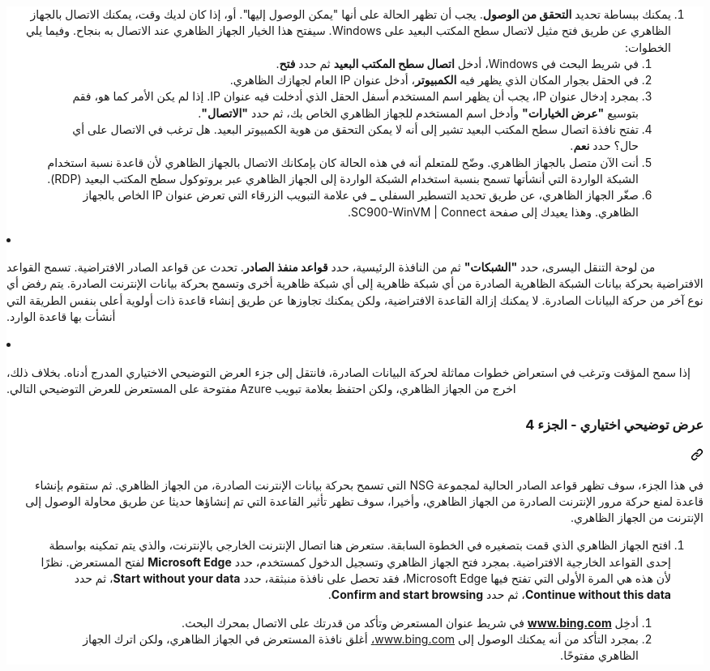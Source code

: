 <ol dir="rtl">
<li>يمكنك ببساطة تحديد <strong>التحقق من الوصول</strong>.  يجب أن تظهر الحالة على أنها "يمكن الوصول إليها". أو، إذا كان لديك وقت، يمكنك الاتصال بالجهاز الظاهري عن طريق فتح مثيل لاتصال سطح المكتب البعيد على Windows.  سيفتح هذا الخيار الجهاز الظاهري عند الاتصال به بنجاح.  وفيما يلي الخطوات:
<ol dir="rtl">
<li>في شريط البحث في Windows، أدخل <strong>اتصال سطح المكتب البعيد</strong> ثم حدد <strong>فتح</strong>.</li>
<li>في الحقل بجوار المكان الذي يظهر فيه <strong>الكمبيوتر</strong>، أدخل عنوان IP العام لجهازك الظاهري.</li>
<li>بمجرد إدخال عنوان IP، يجب أن يظهر اسم المستخدم أسفل الحقل الذي أدخلت فيه عنوان IP. إذا لم يكن الأمر كما هو، فقم بتوسيع <strong>"عرض الخيارات"</strong> وأدخل اسم المستخدم للجهاز الظاهري الخاص بك، ثم حدد <strong>"الاتصال"</strong>.</li>
<li>تفتح نافذة اتصال سطح المكتب البعيد تشير إلى أنه لا يمكن التحقق من هوية الكمبيوتر البعيد. هل ترغب في الاتصال على أي حال؟ حدد <strong>نعم</strong>.</li>
<li>أنت الآن متصل بالجهاز الظاهري. وضّح للمتعلم أنه في هذه الحالة كان بإمكانك الاتصال بالجهاز الظاهري لأن قاعدة نسبة استخدام الشبكة الواردة التي أنشأتها تسمح بنسبة استخدام الشبكة الواردة إلى الجهاز الظاهري عبر بروتوكول سطح المكتب البعيد (RDP).</li>
<li>صغّر الجهاز الظاهري، عن طريق تحديد التسطير السفلي <strong>_</strong> في علامة التبويب الزرقاء التي تعرض عنوان IP الخاص بالجهاز الظاهري. وهذا يعيدك إلى صفحة SC900-WinVM | Connect.</li>
</ol>
</li>
</ol>
</li>
<li>
<p dir="rtl">من لوحة التنقل اليسرى، حدد <strong>"الشبكات"</strong> ثم من النافذة الرئيسية، حدد <strong>قواعد منفذ الصادر</strong>.  تحدث عن قواعد الصادر الافتراضية. تسمح القواعد الافتراضية بحركة بيانات الشبكة الظاهرية الصادرة من أي شبكة ظاهرية إلى أي شبكة ظاهرية أخرى وتسمح بحركة بيانات الإنترنت الصادرة. يتم رفض أي نوع آخر من حركة البيانات الصادرة.  لا يمكنك إزالة القاعدة الافتراضية، ولكن يمكنك تجاوزها عن طريق إنشاء قاعدة ذات أولوية أعلى بنفس الطريقة التي أنشأت بها قاعدة الوارد.</p>
</li>
<li>
<p dir="rtl">إذا سمح المؤقت وترغب في استعراض خطوات مماثلة لحركة البيانات الصادرة، فانتقل إلى جزء العرض التوضيحي الاختياري المدرج أدناه.  بخلاف ذلك، اخرج من الجهاز الظاهري، ولكن احتفظ بعلامة تبويب Azure مفتوحة على المستعرض للعرض التوضيحي التالي.</p>
</li>
</ol>
<div class="markdown-heading" dir="rtl"><h3 tabindex="-1" class="heading-element" dir="rtl">عرض توضيحي اختياري - الجزء 4</h3><a id="user-content-عرض-توضيحي-اختياري---الجزء-4" class="anchor" aria-label="Permalink: عرض توضيحي اختياري - الجزء 4" href="#عرض-توضيحي-اختياري---الجزء-4"><svg class="octicon octicon-link" viewBox="0 0 16 16" version="1.1" width="16" height="16" aria-hidden="true"><path d="m7.775 3.275 1.25-1.25a3.5 3.5 0 1 1 4.95 4.95l-2.5 2.5a3.5 3.5 0 0 1-4.95 0 .751.751 0 0 1 .018-1.042.751.751 0 0 1 1.042-.018 1.998 1.998 0 0 0 2.83 0l2.5-2.5a2.002 2.002 0 0 0-2.83-2.83l-1.25 1.25a.751.751 0 0 1-1.042-.018.751.751 0 0 1-.018-1.042Zm-4.69 9.64a1.998 1.998 0 0 0 2.83 0l1.25-1.25a.751.751 0 0 1 1.042.018.751.751 0 0 1 .018 1.042l-1.25 1.25a3.5 3.5 0 1 1-4.95-4.95l2.5-2.5a3.5 3.5 0 0 1 4.95 0 .751.751 0 0 1-.018 1.042.751.751 0 0 1-1.042.018 1.998 1.998 0 0 0-2.83 0l-2.5 2.5a1.998 1.998 0 0 0 0 2.83Z"></path></svg></a></div>
<p dir="rtl">في هذا الجزء، سوف تظهر قواعد الصادر الحالية لمجموعة NSG التي تسمح بحركة بيانات الإنترنت الصادرة، من الجهاز الظاهري.  ثم ستقوم بإنشاء قاعدة لمنع حركة مرور الإنترنت الصادرة من الجهاز الظاهري، وأخيرا، سوف تظهر تأثير القاعدة التي تم إنشاؤها حديثا عن طريق محاولة الوصول إلى الإنترنت من الجهاز الظاهري.</p>
<ol dir="rtl">
<li>
<p dir="rtl">افتح الجهاز الظاهري الذي قمت بتصغيره في الخطوة السابقة. ستعرض هنا اتصال الإنترنت الخارجي بالإنترنت، والذي يتم تمكينه بواسطة إحدى القواعد الخارجية الافتراضية. بمجرد فتح الجهاز الظاهري وتسجيل الدخول كمستخدم، حدد <strong>Microsoft Edge</strong> لفتح المستعرض.  نظرًا لأن هذه هي المرة الأولى التي تفتح فيها Microsoft Edge، فقد تحصل على نافذة منبثقة، حدد <strong>Start without your data</strong>، ثم حدد <strong>Continue without this data</strong>، ثم حدد <strong>Confirm and start browsing</strong>.</p>
<ol dir="rtl">
<li>أدخِل <strong><a href="http://www.bing.com" rel="nofollow">www.bing.com</a></strong> في شريط عنوان المستعرض وتأكد من قدرتك على الاتصال بمحرك البحث.</li>
<li>بمجرد التأكد من أنه يمكنك الوصول إلى <a href="http://www.bing.com%D8%8C" rel="nofollow">www.bing.com،</a> أغلق نافذة المستعرض في الجهاز الظاهري، ولكن اترك الجهاز الظاهري مفتوحًا.</li>
</ol>